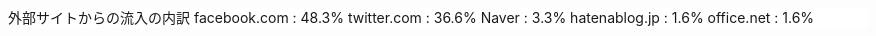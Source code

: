 外部サイトからの流入の内訳
    facebook.com : 48.3%
    twitter.com : 36.6%
    Naver : 3.3%
    hatenablog.jp : 1.6%
    office.net : 1.6%

<div style="page-break-before:always"></div>

